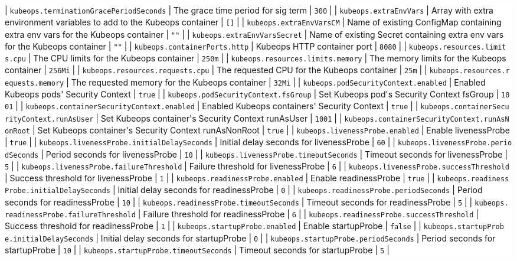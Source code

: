 | `kubeops.terminationGracePeriodSeconds`               | The grace time period for sig term                                                                                  | `300`              |
| `kubeops.extraEnvVars`                                | Array with extra environment variables to add to the Kubeops container                                              | `[]`               |
| `kubeops.extraEnvVarsCM`                              | Name of existing ConfigMap containing extra env vars for the Kubeops container                                      | `""`               |
| `kubeops.extraEnvVarsSecret`                          | Name of existing Secret containing extra env vars for the Kubeops container                                         | `""`               |
| `kubeops.containerPorts.http`                         | Kubeops HTTP container port                                                                                         | `8080`             |
| `kubeops.resources.limits.cpu`                        | The CPU limits for the Kubeops container                                                                            | `250m`             |
| `kubeops.resources.limits.memory`                     | The memory limits for the Kubeops container                                                                         | `256Mi`            |
| `kubeops.resources.requests.cpu`                      | The requested CPU for the Kubeops container                                                                         | `25m`              |
| `kubeops.resources.requests.memory`                   | The requested memory for the Kubeops container                                                                      | `32Mi`             |
| `kubeops.podSecurityContext.enabled`                  | Enabled Kubeops pods' Security Context                                                                              | `true`             |
| `kubeops.podSecurityContext.fsGroup`                  | Set Kubeops pod's Security Context fsGroup                                                                          | `1001`             |
| `kubeops.containerSecurityContext.enabled`            | Enabled Kubeops containers' Security Context                                                                        | `true`             |
| `kubeops.containerSecurityContext.runAsUser`          | Set Kubeops container's Security Context runAsUser                                                                  | `1001`             |
| `kubeops.containerSecurityContext.runAsNonRoot`       | Set Kubeops container's Security Context runAsNonRoot                                                               | `true`             |
| `kubeops.livenessProbe.enabled`                       | Enable livenessProbe                                                                                                | `true`             |
| `kubeops.livenessProbe.initialDelaySeconds`           | Initial delay seconds for livenessProbe                                                                             | `60`               |
| `kubeops.livenessProbe.periodSeconds`                 | Period seconds for livenessProbe                                                                                    | `10`               |
| `kubeops.livenessProbe.timeoutSeconds`                | Timeout seconds for livenessProbe                                                                                   | `5`                |
| `kubeops.livenessProbe.failureThreshold`              | Failure threshold for livenessProbe                                                                                 | `6`                |
| `kubeops.livenessProbe.successThreshold`              | Success threshold for livenessProbe                                                                                 | `1`                |
| `kubeops.readinessProbe.enabled`                      | Enable readinessProbe                                                                                               | `true`             |
| `kubeops.readinessProbe.initialDelaySeconds`          | Initial delay seconds for readinessProbe                                                                            | `0`                |
| `kubeops.readinessProbe.periodSeconds`                | Period seconds for readinessProbe                                                                                   | `10`               |
| `kubeops.readinessProbe.timeoutSeconds`               | Timeout seconds for readinessProbe                                                                                  | `5`                |
| `kubeops.readinessProbe.failureThreshold`             | Failure threshold for readinessProbe                                                                                | `6`                |
| `kubeops.readinessProbe.successThreshold`             | Success threshold for readinessProbe                                                                                | `1`                |
| `kubeops.startupProbe.enabled`                        | Enable startupProbe                                                                                                 | `false`            |
| `kubeops.startupProbe.initialDelaySeconds`            | Initial delay seconds for startupProbe                                                                              | `0`                |
| `kubeops.startupProbe.periodSeconds`                  | Period seconds for startupProbe                                                                                     | `10`               |
| `kubeops.startupProbe.timeoutSeconds`                 | Timeout seconds for startupProbe                                                                                    | `5`                |